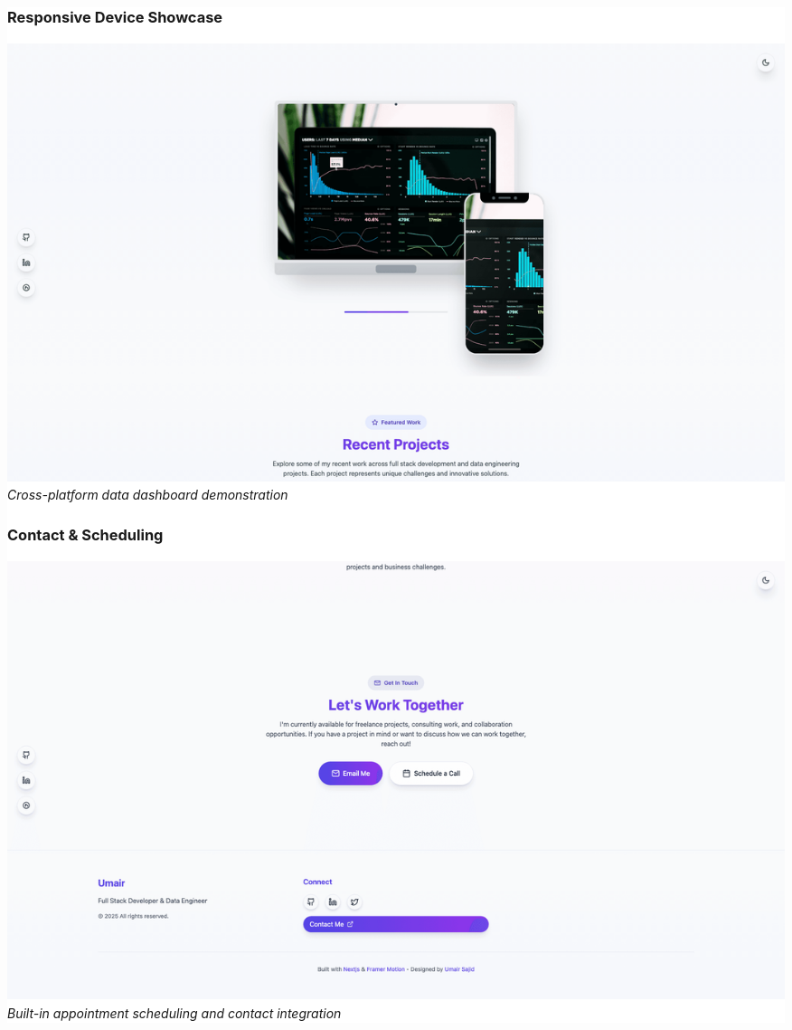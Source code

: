 ### Responsive Device Showcase
![Device Showcase](docs/screenshots/device-showcase.png)
*Cross-platform data dashboard demonstration*

### Contact & Scheduling
![Contact Section](docs/screenshots/contact-section.png)
*Built-in appointment scheduling and contact integration*
